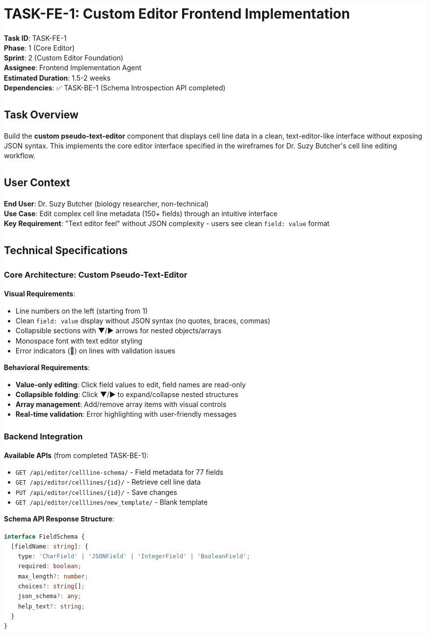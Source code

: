 # TASK-FE-1: Custom Editor Frontend Implementation

**Task ID**: TASK-FE-1  
**Phase**: 1 (Core Editor)  
**Sprint**: 2 (Custom Editor Foundation)  
**Assignee**: Frontend Implementation Agent  
**Estimated Duration**: 1.5-2 weeks  
**Dependencies**: ✅ TASK-BE-1 (Schema Introspection API completed)

## Task Overview

Build the **custom pseudo-text-editor** component that displays cell line data in a clean, text-editor-like interface without exposing JSON syntax. This implements the core editor interface specified in the wireframes for Dr. Suzy Butcher's cell line editing workflow.

## User Context

**End User**: Dr. Suzy Butcher (biology researcher, non-technical)  
**Use Case**: Edit complex cell line metadata (150+ fields) through an intuitive interface  
**Key Requirement**: "Text editor feel" without JSON complexity - users see clean `field: value` format

## Technical Specifications

### Core Architecture: Custom Pseudo-Text-Editor

**Visual Requirements**:
- Line numbers on the left (starting from 1)
- Clean `field: value` display without JSON syntax (no quotes, braces, commas)
- Collapsible sections with ▼/▶ arrows for nested objects/arrays
- Monospace font with text editor styling
- Error indicators (🔴) on lines with validation issues

**Behavioral Requirements**:
- **Value-only editing**: Click field values to edit, field names are read-only
- **Collapsible folding**: Click ▼/▶ to expand/collapse nested structures
- **Array management**: Add/remove array items with visual controls
- **Real-time validation**: Error highlighting with user-friendly messages

### Backend Integration

**Available APIs** (from completed TASK-BE-1):
- `GET /api/editor/cellline-schema/` - Field metadata for 77 fields
- `GET /api/editor/celllines/{id}/` - Retrieve cell line data
- `PUT /api/editor/celllines/{id}/` - Save changes
- `GET /api/editor/celllines/new_template/` - Blank template

**Schema API Response Structure**:
```typescript
interface FieldSchema {
  [fieldName: string]: {
    type: 'CharField' | 'JSONField' | 'IntegerField' | 'BooleanField';
    required: boolean;
    max_length?: number;
    choices?: string[];
    json_schema?: any;
    help_text?: string;
  }
}
```
